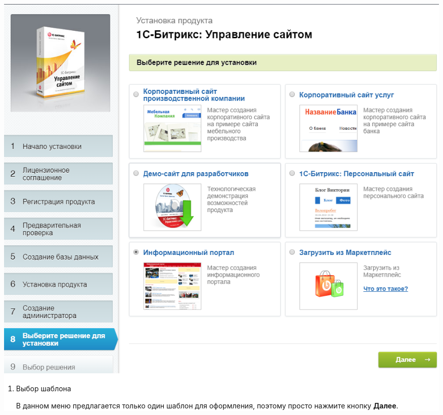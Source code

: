    ![Шаг 9](../_assets/bitrix-website/bitrix-website10.png)

1. Выбор шаблона

   В данном меню предлагается только один шаблон для оформления, поэтому просто нажмите кнопку **Далее**.
